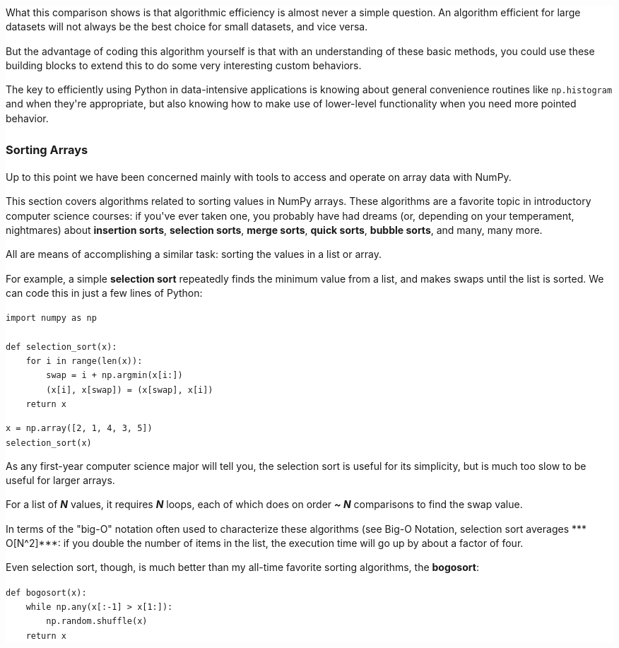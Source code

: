 What this comparison shows is that algorithmic efficiency is almost never a simple question. An algorithm efficient for large datasets will not always be the best choice for small datasets, and vice versa.

But the advantage of coding this algorithm yourself is that with an understanding of these basic methods, you could use these building blocks to extend this to do some very interesting custom behaviors.

The key to efficiently using Python in data-intensive applications is knowing about general convenience routines like `np.histogram` and when they're appropriate, but also knowing how to make use of lower-level functionality when you need more pointed behavior.

### Sorting Arrays

Up to this point we have been concerned mainly with tools to access and operate on array data with NumPy.

This section covers algorithms related to sorting values in NumPy arrays.
These algorithms are a favorite topic in introductory computer science courses: if you've ever taken one, you probably have had dreams (or, depending on your temperament, nightmares) about **insertion sorts**, **selection sorts**, **merge sorts**, **quick sorts**, **bubble sorts**, and many, many more.

All are means of accomplishing a similar task: sorting the values in a list or array.

For example, a simple **selection sort** repeatedly finds the minimum value from a list, and makes swaps until the list is sorted. We can code this in just a few lines of Python:

```{code-cell}
import numpy as np

def selection_sort(x):
    for i in range(len(x)):
        swap = i + np.argmin(x[i:])
        (x[i], x[swap]) = (x[swap], x[i])
    return x
```

```{code-cell}
x = np.array([2, 1, 4, 3, 5])
selection_sort(x)
```

As any first-year computer science major will tell you, the selection sort is useful for its simplicity, but is much too slow to be useful for larger arrays.

For a list of ***N*** values, it requires ***N*** loops, each of which does on order ***~ N*** comparisons to find the swap value.

In terms of the "big-O" notation often used to characterize these algorithms (see Big-O Notation, selection sort averages *** O[N^2]***: if you double the number of items in the list, the execution time will go up by about a factor of four.

Even selection sort, though, is much better than my all-time favorite sorting algorithms, the **bogosort**:

```{code-cell}
def bogosort(x):
    while np.any(x[:-1] > x[1:]):
        np.random.shuffle(x)
    return x
```
